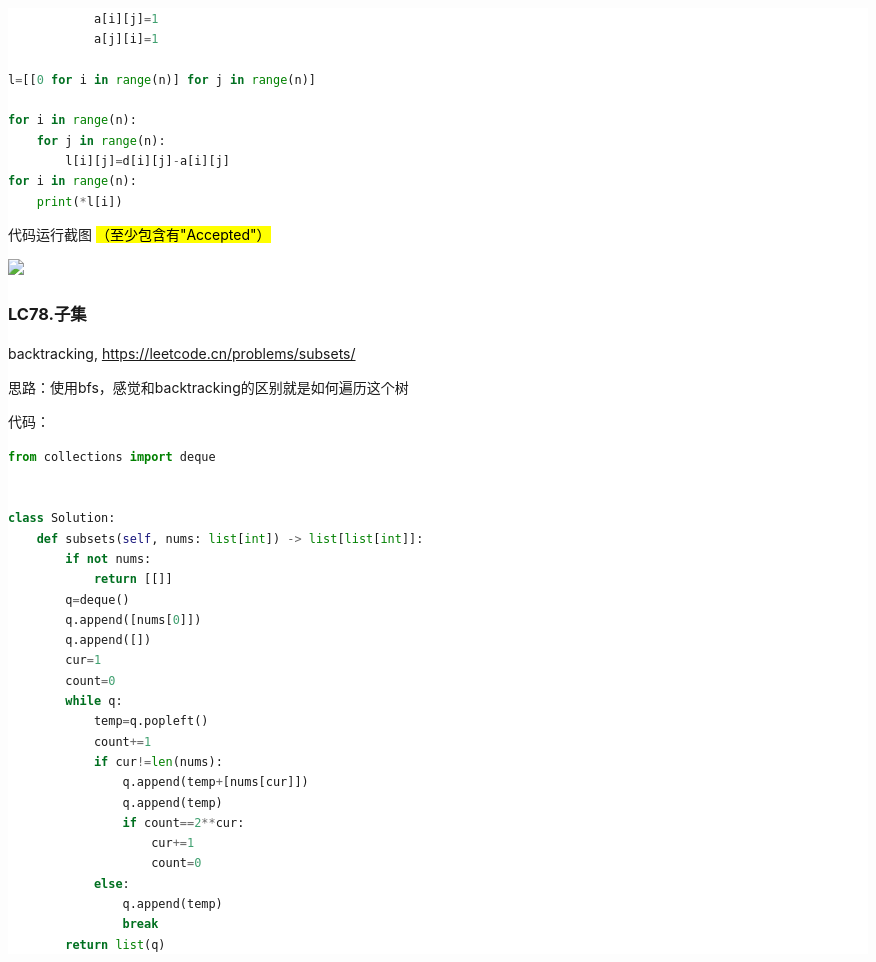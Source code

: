 ```python
            a[i][j]=1
            a[j][i]=1

l=[[0 for i in range(n)] for j in range(n)]

for i in range(n):
    for j in range(n):
        l[i][j]=d[i][j]-a[i][j]
for i in range(n):
    print(*l[i])

```



代码运行截图 <mark>（至少包含有"Accepted"）</mark>

![](https://raw.githubusercontent.com/IrsIris501/img/main/20250429085355.png)



### LC78.子集

backtracking, https://leetcode.cn/problems/subsets/

思路：使用bfs，感觉和backtracking的区别就是如何遍历这个树



代码：

```python
from collections import deque


class Solution:
    def subsets(self, nums: list[int]) -> list[list[int]]:
        if not nums:
            return [[]]
        q=deque()
        q.append([nums[0]])
        q.append([])
        cur=1
        count=0
        while q:
            temp=q.popleft()
            count+=1
            if cur!=len(nums):
                q.append(temp+[nums[cur]])
                q.append(temp)
                if count==2**cur:
                    cur+=1
                    count=0
            else:
                q.append(temp)
                break
        return list(q)
```

